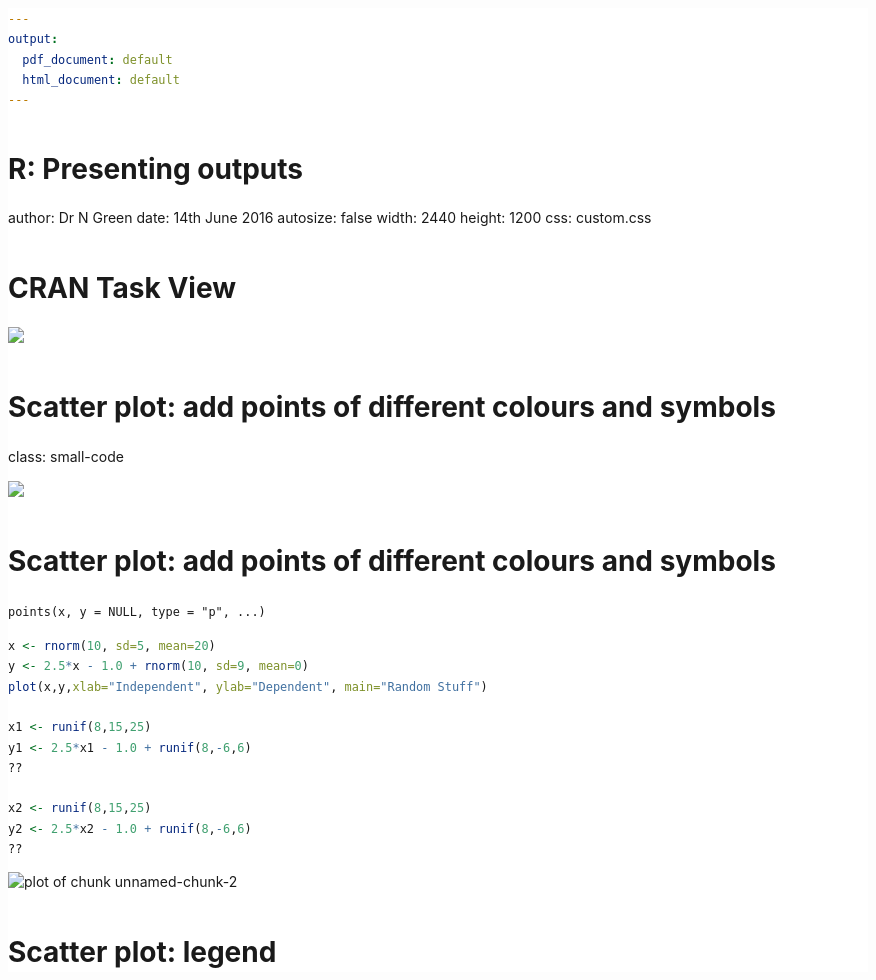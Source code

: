 ```yaml
---
output:
  pdf_document: default
  html_document: default
---
```

R: Presenting outputs
========================================================
author: Dr N Green
date: 14th June 2016
autosize: false
width: 2440
height: 1200
css: custom.css


CRAN Task View
=========================================================

![](cran-repro-research.png)

Scatter plot: add points of different colours and symbols
========================================================
class: small-code

![](pch-table.png)

Scatter plot: add points of different colours and symbols
========================================================

`points(x, y = NULL, type = "p", ...)`


```r
x <- rnorm(10, sd=5, mean=20)
y <- 2.5*x - 1.0 + rnorm(10, sd=9, mean=0)
plot(x,y,xlab="Independent", ylab="Dependent", main="Random Stuff")

x1 <- runif(8,15,25)
y1 <- 2.5*x1 - 1.0 + runif(8,-6,6)
??

x2 <- runif(8,15,25)
y2 <- 2.5*x2 - 1.0 + runif(8,-6,6)
??
```

![plot of chunk unnamed-chunk-2](R-plots-msc-figure/unnamed-chunk-2-1.png)




Scatter plot: legend
========================================================

